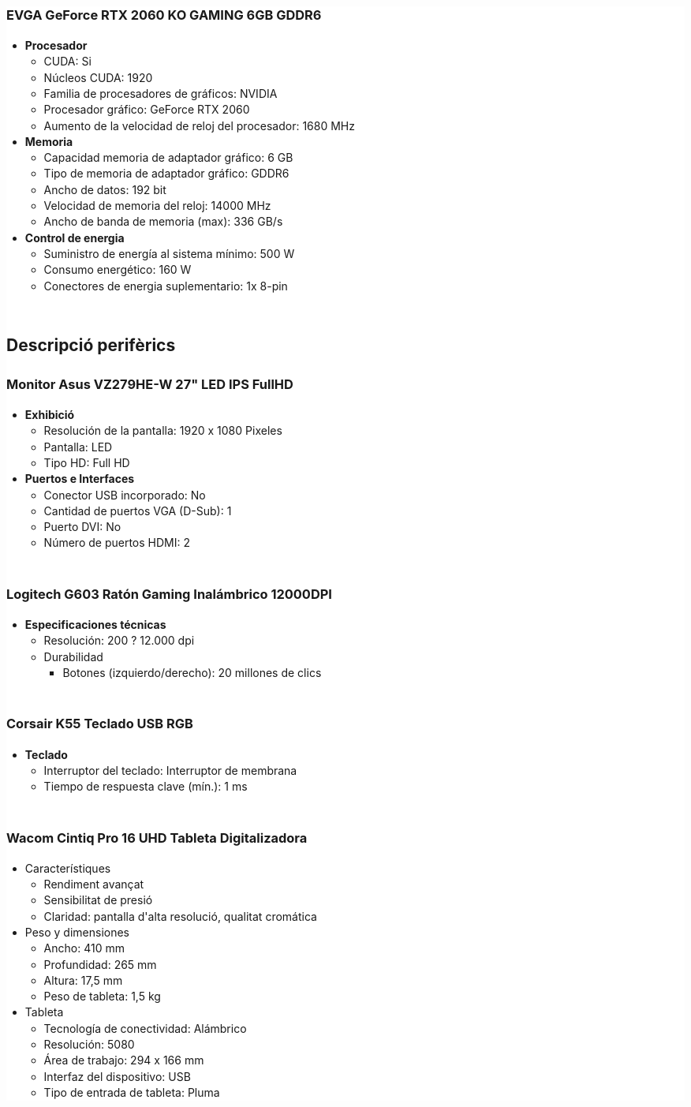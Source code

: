 ### **EVGA GeForce RTX 2060 KO GAMING 6GB GDDR6**
* **Procesador**
  * CUDA: Si
  * Núcleos CUDA: 1920
  * Familia de procesadores de gráficos: NVIDIA
  * Procesador gráfico: GeForce RTX 2060
  * Aumento de la velocidad de reloj del procesador: 1680 MHz
* **Memoria**
  * Capacidad memoria de adaptador gráfico: 6 GB
  * Tipo de memoria de adaptador gráfico: GDDR6
  * Ancho de datos: 192 bit
  * Velocidad de memoria del reloj: 14000 MHz
  * Ancho de banda de memoria (max): 336 GB/s
*  **Control de energia**
   * Suministro de energía al sistema mínimo: 500 W
   * Consumo energético: 160 W
   * Conectores de energia suplementario: 1x 8-pin
<br/><br/>
## Descripció perifèrics
### **Monitor Asus VZ279HE-W 27" LED IPS FullHD**

 * **Exhibició**
   * Resolución de la pantalla: 1920 x 1080 Pixeles
   * Pantalla: LED
   * Tipo HD: Full HD
 * **Puertos e Interfaces**
   *  Conector USB incorporado: No
   *  Cantidad de puertos VGA (D-Sub): 1
   *  Puerto DVI: No
   *  Número de puertos HDMI: 2
  <br/><br/>
  
### **Logitech G603 Ratón Gaming Inalámbrico 12000DPI**
 * **Especificaciones técnicas**
   * Resolución: 200 ? 12.000 dpi
   * Durabilidad
     * Botones (izquierdo/derecho): 20 millones de clics 
<br/><br/>

### **Corsair K55 Teclado USB RGB**
 * **Teclado** 
   * Interruptor del teclado: Interruptor de membrana
   * Tiempo de respuesta clave (mín.): 1 ms
<br/><br/>

### **Wacom Cintiq Pro 16 UHD Tableta Digitalizadora**
* Característiques
  * Rendiment avançat 
  * Sensibilitat de presió
  * Claridad: pantalla d'alta resolució, qualitat cromática
* Peso y dimensiones
  * Ancho: 410 mm
  * Profundidad: 265 mm
  * Altura: 17,5 mm
  * Peso de tableta: 1,5 kg
* Tableta
  * Tecnología de conectividad: Alámbrico
  * Resolución: 5080
  * Área de trabajo: 294 x 166 mm
  * Interfaz del dispositivo: USB
  * Tipo de entrada de tableta: Pluma